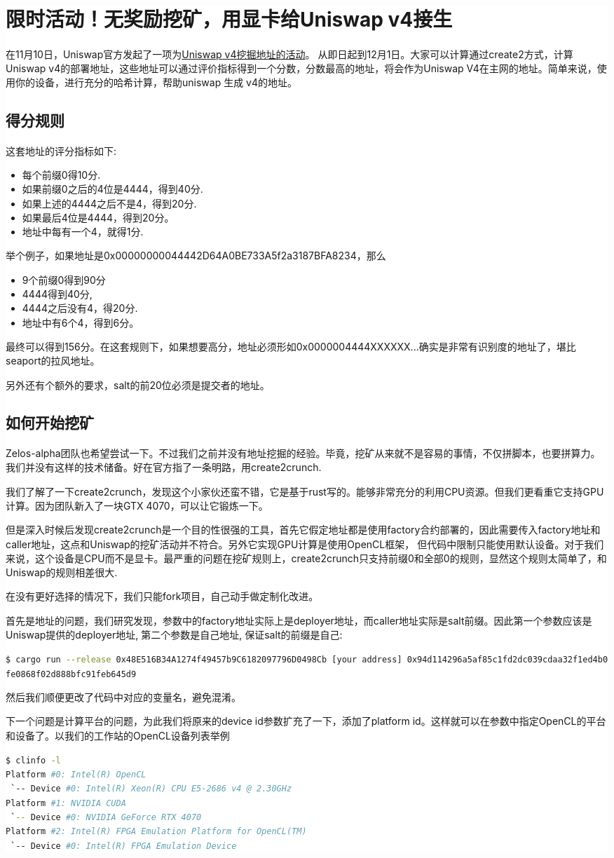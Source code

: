 # 限时活动！无奖励挖矿，用显卡给Uniswap v4接生

在11月10日，Uniswap官方发起了一项为[Uniswap v4挖掘地址的活动](https://blog.uniswap.org/uniswap-v4-address-mining-challenge)。
从即日起到12月1日。大家可以计算通过create2方式，计算Uniswap v4的部署地址，这些地址可以通过评价指标得到一个分数，分数最高的地址，将会作为Uniswap V4在主网的地址。简单来说，使用你的设备，进行充分的哈希计算，帮助uniswap 生成 v4的地址。

## 得分规则
这套地址的评分指标如下: 

* 每个前缀0得10分.
* 如果前缀0之后的4位是4444，得到40分.
* 如果上述的4444之后不是4，得到20分.
* 如果最后4位是4444，得到20分。
* 地址中每有一个4，就得1分.

举个例子，如果地址是0x00000000044442D64A0BE733A5f2a3187BFA8234，那么

* 9个前缀0得到90分
* 4444得到40分,
* 4444之后没有4，得20分.
* 地址中有6个4，得到6分。

最终可以得到156分。在这套规则下，如果想要高分，地址必须形如0x0000004444XXXXXX...确实是非常有识别度的地址了，堪比seaport的拉风地址。 

另外还有个额外的要求，salt的前20位必须是提交者的地址。

## 如何开始挖矿

Zelos-alpha团队也希望尝试一下。不过我们之前并没有地址挖掘的经验。毕竟，挖矿从来就不是容易的事情，不仅拼脚本，也要拼算力。我们并没有这样的技术储备。好在官方指了一条明路，用create2crunch.

我们了解了一下create2crunch，发现这个小家伙还蛮不错，它是基于rust写的。能够非常充分的利用CPU资源。但我们更看重它支持GPU计算。因为团队新入了一块GTX 4070，可以让它锻炼一下。

但是深入时候后发现create2crunch是一个目的性很强的工具，首先它假定地址都是使用factory合约部署的，因此需要传入factory地址和caller地址，这点和Uniswap的挖矿活动并不符合。另外它实现GPU计算是使用OpenCL框架， 但代码中限制只能使用默认设备。对于我们来说，这个设备是CPU而不是显卡。最严重的问题在挖矿规则上，create2crunch只支持前缀0和全部0的规则，显然这个规则太简单了，和Uniswap的规则相差很大.

在没有更好选择的情况下，我们只能fork项目，自己动手做定制化改进。

首先是地址的问题，我们研究发现，参数中的factory地址实际上是deployer地址，而caller地址实际是salt前缀。因此第一个参数应该是Uniswap提供的deployer地址, 第二个参数是自己地址, 保证salt的前缀是自己: 

```sh
$ cargo run --release 0x48E516B34A1274f49457b9C6182097796D0498Cb [your address] 0x94d114296a5af85c1fd2dc039cdaa32f1ed4b0fe0868f02d888bfc91feb645d9
```

然后我们顺便更改了代码中对应的变量名，避免混淆。

下一个问题是计算平台的问题，为此我们将原来的device id参数扩充了一下，添加了platform id。这样就可以在参数中指定OpenCL的平台和设备了。以我们的工作站的OpenCL设备列表举例

```sh
$ clinfo -l
Platform #0: Intel(R) OpenCL
 `-- Device #0: Intel(R) Xeon(R) CPU E5-2686 v4 @ 2.30GHz
Platform #1: NVIDIA CUDA
 `-- Device #0: NVIDIA GeForce RTX 4070
Platform #2: Intel(R) FPGA Emulation Platform for OpenCL(TM)
 `-- Device #0: Intel(R) FPGA Emulation Device
```
